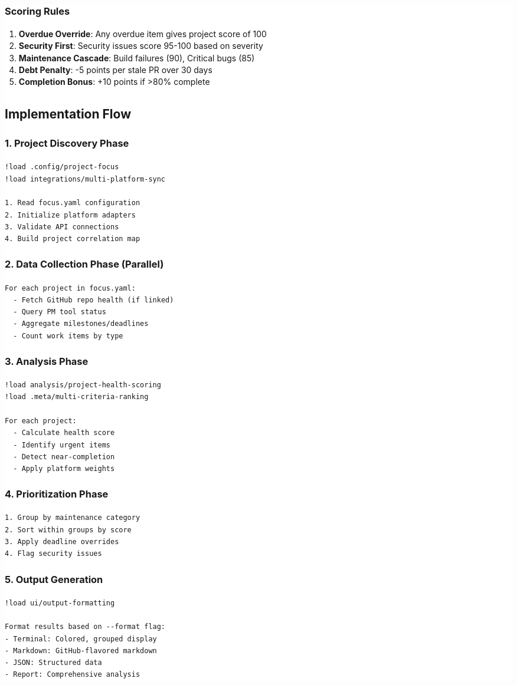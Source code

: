 ### Scoring Rules

1. **Overdue Override**: Any overdue item gives project score of 100
2. **Security First**: Security issues score 95-100 based on severity
3. **Maintenance Cascade**: Build failures (90), Critical bugs (85)
4. **Debt Penalty**: -5 points per stale PR over 30 days
5. **Completion Bonus**: +10 points if >80% complete

## Implementation Flow

### 1. Project Discovery Phase
```
!load .config/project-focus
!load integrations/multi-platform-sync

1. Read focus.yaml configuration
2. Initialize platform adapters
3. Validate API connections
4. Build project correlation map
```

### 2. Data Collection Phase (Parallel)
```
For each project in focus.yaml:
  - Fetch GitHub repo health (if linked)
  - Query PM tool status
  - Aggregate milestones/deadlines
  - Count work items by type
```

### 3. Analysis Phase
```
!load analysis/project-health-scoring
!load .meta/multi-criteria-ranking

For each project:
  - Calculate health score
  - Identify urgent items
  - Detect near-completion
  - Apply platform weights
```

### 4. Prioritization Phase
```
1. Group by maintenance category
2. Sort within groups by score
3. Apply deadline overrides
4. Flag security issues
```

### 5. Output Generation
```
!load ui/output-formatting

Format results based on --format flag:
- Terminal: Colored, grouped display
- Markdown: GitHub-flavored markdown
- JSON: Structured data
- Report: Comprehensive analysis
```
